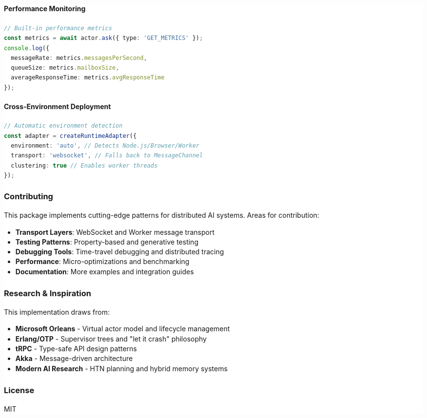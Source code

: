 #### **Performance Monitoring**
```typescript
// Built-in performance metrics
const metrics = await actor.ask({ type: 'GET_METRICS' });
console.log({
  messageRate: metrics.messagesPerSecond,
  queueSize: metrics.mailboxSize,
  averageResponseTime: metrics.avgResponseTime
});
```

#### **Cross-Environment Deployment**
```typescript
// Automatic environment detection
const adapter = createRuntimeAdapter({
  environment: 'auto', // Detects Node.js/Browser/Worker
  transport: 'websocket', // Falls back to MessageChannel
  clustering: true // Enables worker threads
});
```

### Contributing

This package implements cutting-edge patterns for distributed AI systems. Areas for contribution:

- **Transport Layers**: WebSocket and Worker message transport
- **Testing Patterns**: Property-based and generative testing
- **Debugging Tools**: Time-travel debugging and distributed tracing
- **Performance**: Micro-optimizations and benchmarking
- **Documentation**: More examples and integration guides

### Research & Inspiration

This implementation draws from:
- **Microsoft Orleans** - Virtual actor model and lifecycle management
- **Erlang/OTP** - Supervisor trees and "let it crash" philosophy
- **tRPC** - Type-safe API design patterns
- **Akka** - Message-driven architecture
- **Modern AI Research** - HTN planning and hybrid memory systems

### License

MIT